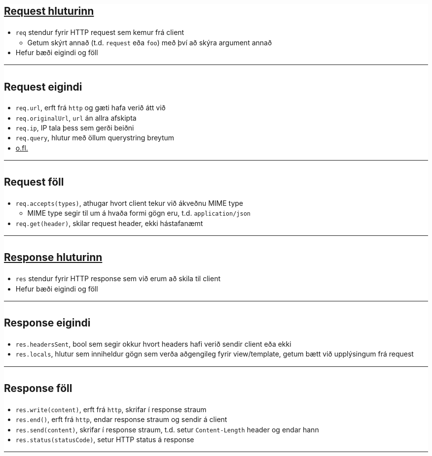 
## [Request hluturinn](http://expressjs.com/en/4x/api.html#req)

* `req` stendur fyrir HTTP request sem kemur frá client
  - Getum skýrt annað (t.d. `request` eða `foo`) með því að skýra argument annað
* Hefur bæði eigindi og föll

***

## Request eigindi

* `req.url`, erft frá `http` og gæti hafa verið átt við
* `req.originalUrl`, `url` án allra afskipta
* `req.ip`, IP tala þess sem gerði beiðni
* `req.query`, hlutur með öllum querystring breytum
* [o.fl.](http://expressjs.com/en/4x/api.html#req.properties)

***

## Request föll

* `req.accepts(types)`, athugar hvort client tekur við ákveðnu MIME type
  - MIME type segir til um á hvaða formi gögn eru, t.d. `application/json`
* `req.get(header)`, skilar request header, ekki hástafanæmt

***

## [Response hluturinn](http://expressjs.com/en/4x/api.html#res)

* `res` stendur fyrir HTTP response sem við erum að skila til client
* Hefur bæði eigindi og föll

***

## Response eigindi

* `res.headersSent`, bool sem segir okkur hvort headers hafi verið sendir client eða ekki
* `res.locals`, hlutur sem inniheldur gögn sem verða aðgengileg fyrir view/template, getum bætt við upplýsingum frá request

***

## Response föll

* `res.write(content)`, erft frá `http`, skrifar í response straum
* `res.end()`, erft frá `http`, endar response straum og sendir á client
* `res.send(content)`, skrifar í response straum, t.d. setur `Content-Length` header og endar hann
* `res.status(statusCode)`, setur HTTP status á response

***
